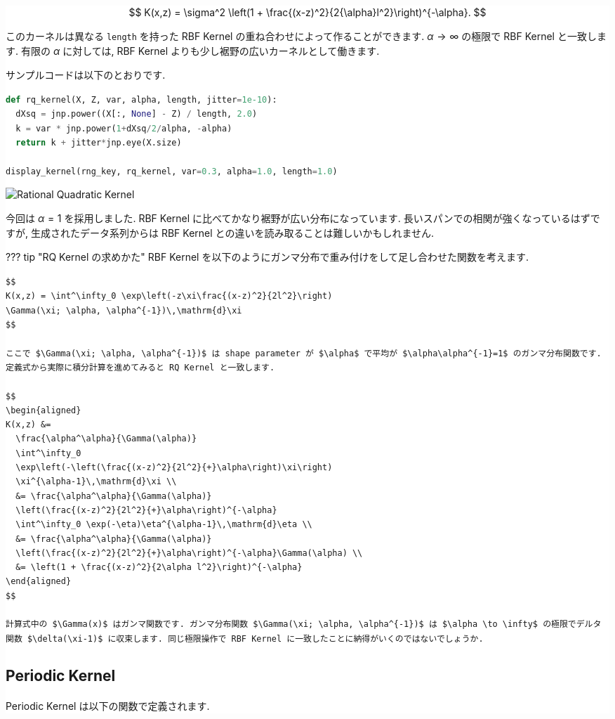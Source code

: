 $$
K(x,z) = \sigma^2 \left(1 + \frac{(x-z)^2}{2{\alpha}l^2}\right)^{-\alpha}.
$$

このカーネルは異なる `length` を持った RBF Kernel の重ね合わせによって作ることができます. $\alpha \to \infty$ の極限で RBF Kernel と一致します. 有限の $\alpha$ に対しては, RBF Kernel よりも少し裾野の広いカーネルとして働きます.

サンプルコードは以下のとおりです.

``` python
def rq_kernel(X, Z, var, alpha, length, jitter=1e-10):
  dXsq = jnp.power((X[:, None] - Z) / length, 2.0)
  k = var * jnp.power(1+dXsq/2/alpha, -alpha)
  return k + jitter*jnp.eye(X.size)

display_kernel(rng_key, rq_kernel, var=0.3, alpha=1.0, length=1.0)
```
![Rational Quadratic Kernel](./img/kernel_rationalquadratic.png)

今回は $\alpha = 1$ を採用しました. RBF Kernel に比べてかなり裾野が広い分布になっています. 長いスパンでの相関が強くなっているはずですが, 生成されたデータ系列からは RBF Kernel との違いを読み取ることは難しいかもしれません.

??? tip "RQ Kernel の求めかた"
    RBF Kernel を以下のようにガンマ分布で重み付けをして足し合わせた関数を考えます.

    $$
    K(x,z) = \int^\infty_0 \exp\left(-z\xi\frac{(x-z)^2}{2l^2}\right)
    \Gamma(\xi; \alpha, \alpha^{-1})\,\mathrm{d}\xi
    $$

    ここで $\Gamma(\xi; \alpha, \alpha^{-1})$ は shape parameter が $\alpha$ で平均が $\alpha\alpha^{-1}=1$ のガンマ分布関数です. 定義式から実際に積分計算を進めてみると RQ Kernel と一致します.

    $$
    \begin{aligned}
    K(x,z) &=
      \frac{\alpha^\alpha}{\Gamma(\alpha)}
      \int^\infty_0
      \exp\left(-\left(\frac{(x-z)^2}{2l^2}{+}\alpha\right)\xi\right)
      \xi^{\alpha-1}\,\mathrm{d}\xi \\
      &= \frac{\alpha^\alpha}{\Gamma(\alpha)}
      \left(\frac{(x-z)^2}{2l^2}{+}\alpha\right)^{-\alpha}
      \int^\infty_0 \exp(-\eta)\eta^{\alpha-1}\,\mathrm{d}\eta \\
      &= \frac{\alpha^\alpha}{\Gamma(\alpha)}
      \left(\frac{(x-z)^2}{2l^2}{+}\alpha\right)^{-\alpha}\Gamma(\alpha) \\
      &= \left(1 + \frac{(x-z)^2}{2\alpha l^2}\right)^{-\alpha}
    \end{aligned}
    $$

    計算式中の $\Gamma(x)$ はガンマ関数です. ガンマ分布関数 $\Gamma(\xi; \alpha, \alpha^{-1})$ は $\alpha \to \infty$ の極限でデルタ関数 $\delta(\xi-1)$ に収束します. 同じ極限操作で RBF Kernel に一致したことに納得がいくのではないでしょうか.


## Periodic Kernel
Periodic Kernel は以下の関数で定義されます.


[^1]: Squared Exponential Kernel や Exponentiated Quadratic Kernel などと呼ばれることもあります.
[^2]: 計算の安定化のために `jitter` 成分を加えています.
[^3]: Locally Periodic Kernel などの名前で呼ばれているようです ([Kernel Cookbook][cookbook]).
[cookbook]: https://www.cs.toronto.edu/~duvenaud/cookbook/
[kernels]: https://peterroelants.github.io/posts/gaussian-process-kernels/